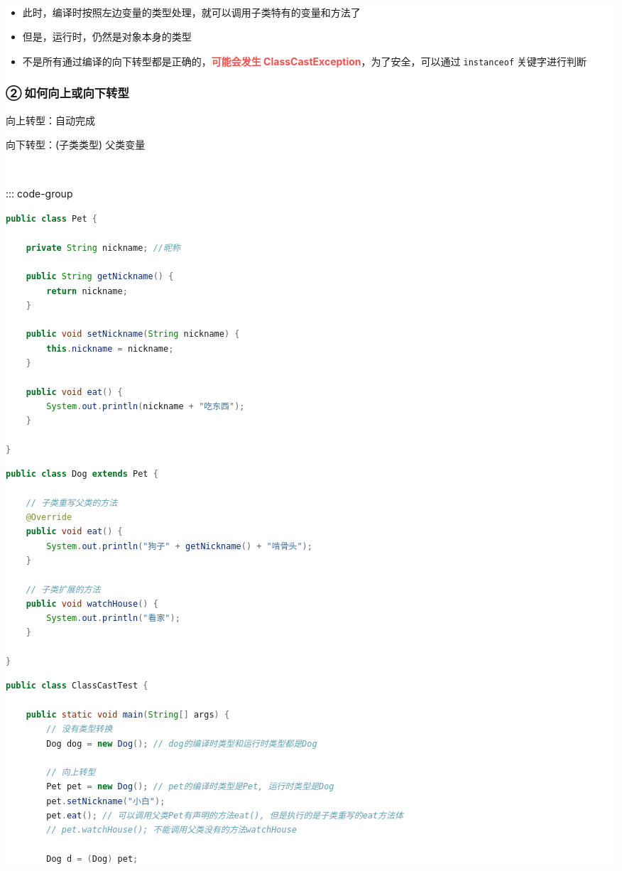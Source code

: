 - 此时，编译时按照左边变量的类型处理，就可以调用子类特有的变量和方法了

- 但是，运行时，仍然是对象本身的类型

- 不是所有通过编译的向下转型都是正确的，<strong style="color: #f3514f;">可能会发生 ClassCastException</strong>，为了安全，可以通过 `instanceof` 关键字进行判断

### ② 如何向上或向下转型

向上转型：自动完成

向下转型：(子类类型) 父类变量

<br>

::: code-group

```java [Pet.java]
public class Pet {

    private String nickname; //昵称

    public String getNickname() {
        return nickname;
    }

    public void setNickname(String nickname) {
        this.nickname = nickname;
    }

    public void eat() {
        System.out.println(nickname + "吃东西");
    }

}
```

```java [Dog.java]
public class Dog extends Pet {

    // 子类重写父类的方法
    @Override
    public void eat() {
        System.out.println("狗子" + getNickname() + "啃骨头");
    }

    // 子类扩展的方法
    public void watchHouse() {
        System.out.println("看家");
    }

}
```

```java [ClassCastTest.java]
public class ClassCastTest {

    public static void main(String[] args) {
        // 没有类型转换
        Dog dog = new Dog(); // dog的编译时类型和运行时类型都是Dog

        // 向上转型
        Pet pet = new Dog(); // pet的编译时类型是Pet, 运行时类型是Dog
        pet.setNickname("小白");
        pet.eat(); // 可以调用父类Pet有声明的方法eat(), 但是执行的是子类重写的eat方法体
        // pet.watchHouse(); 不能调用父类没有的方法watchHouse

        Dog d = (Dog) pet;
```